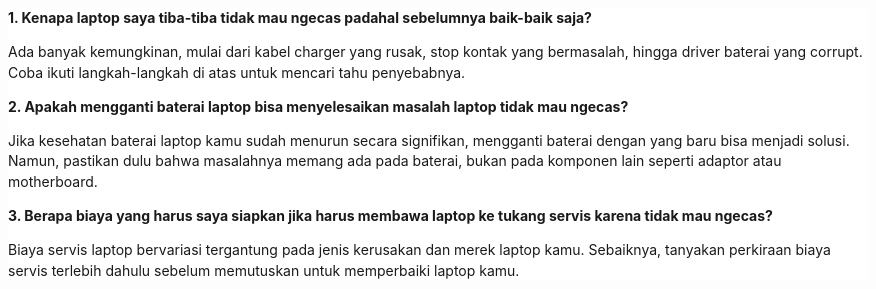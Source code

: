 **1\. Kenapa laptop saya tiba-tiba tidak mau ngecas padahal sebelumnya baik-baik saja?**

Ada banyak kemungkinan, mulai dari kabel charger yang rusak, stop kontak yang bermasalah, hingga driver baterai yang corrupt. Coba ikuti langkah-langkah di atas untuk mencari tahu penyebabnya.

**2\. Apakah mengganti baterai laptop bisa menyelesaikan masalah laptop tidak mau ngecas?**

Jika kesehatan baterai laptop kamu sudah menurun secara signifikan, mengganti baterai dengan yang baru bisa menjadi solusi. Namun, pastikan dulu bahwa masalahnya memang ada pada baterai, bukan pada komponen lain seperti adaptor atau motherboard.

**3\. Berapa biaya yang harus saya siapkan jika harus membawa laptop ke tukang servis karena tidak mau ngecas?**

Biaya servis laptop bervariasi tergantung pada jenis kerusakan dan merek laptop kamu. Sebaiknya, tanyakan perkiraan biaya servis terlebih dahulu sebelum memutuskan untuk memperbaiki laptop kamu.
